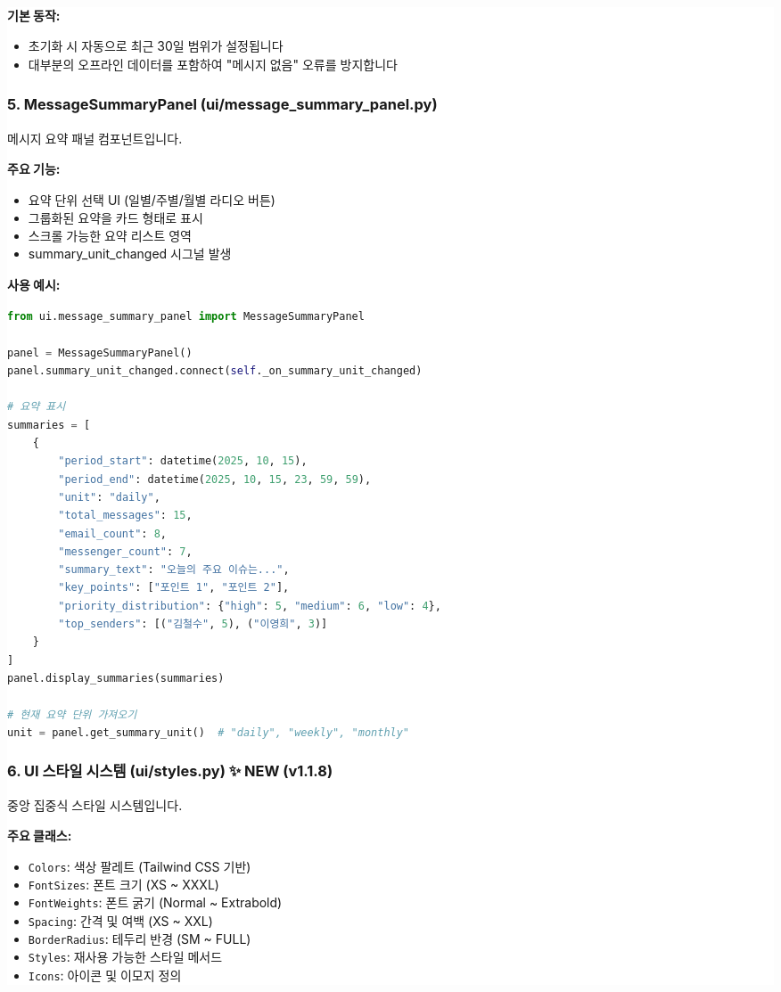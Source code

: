 **기본 동작:**
- 초기화 시 자동으로 최근 30일 범위가 설정됩니다
- 대부분의 오프라인 데이터를 포함하여 "메시지 없음" 오류를 방지합니다

### 5. MessageSummaryPanel (ui/message_summary_panel.py)
메시지 요약 패널 컴포넌트입니다.

**주요 기능:**
- 요약 단위 선택 UI (일별/주별/월별 라디오 버튼)
- 그룹화된 요약을 카드 형태로 표시
- 스크롤 가능한 요약 리스트 영역
- summary_unit_changed 시그널 발생

**사용 예시:**
```python
from ui.message_summary_panel import MessageSummaryPanel

panel = MessageSummaryPanel()
panel.summary_unit_changed.connect(self._on_summary_unit_changed)

# 요약 표시
summaries = [
    {
        "period_start": datetime(2025, 10, 15),
        "period_end": datetime(2025, 10, 15, 23, 59, 59),
        "unit": "daily",
        "total_messages": 15,
        "email_count": 8,
        "messenger_count": 7,
        "summary_text": "오늘의 주요 이슈는...",
        "key_points": ["포인트 1", "포인트 2"],
        "priority_distribution": {"high": 5, "medium": 6, "low": 4},
        "top_senders": [("김철수", 5), ("이영희", 3)]
    }
]
panel.display_summaries(summaries)

# 현재 요약 단위 가져오기
unit = panel.get_summary_unit()  # "daily", "weekly", "monthly"
```

### 6. UI 스타일 시스템 (ui/styles.py) ✨ NEW (v1.1.8)
중앙 집중식 스타일 시스템입니다.

**주요 클래스:**
- `Colors`: 색상 팔레트 (Tailwind CSS 기반)
- `FontSizes`: 폰트 크기 (XS ~ XXXL)
- `FontWeights`: 폰트 굵기 (Normal ~ Extrabold)
- `Spacing`: 간격 및 여백 (XS ~ XXL)
- `BorderRadius`: 테두리 반경 (SM ~ FULL)
- `Styles`: 재사용 가능한 스타일 메서드
- `Icons`: 아이콘 및 이모지 정의
